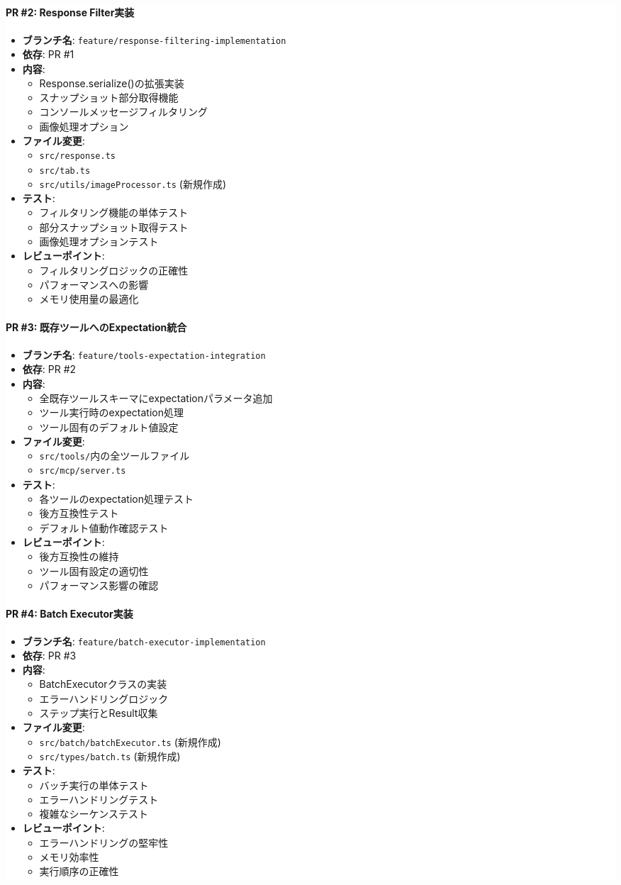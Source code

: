 #### PR #2: Response Filter実装
- **ブランチ名**: `feature/response-filtering-implementation`
- **依存**: PR #1
- **内容**:
  - Response.serialize()の拡張実装
  - スナップショット部分取得機能
  - コンソールメッセージフィルタリング
  - 画像処理オプション
- **ファイル変更**:
  - `src/response.ts`
  - `src/tab.ts`
  - `src/utils/imageProcessor.ts` (新規作成)
- **テスト**:
  - フィルタリング機能の単体テスト
  - 部分スナップショット取得テスト
  - 画像処理オプションテスト
- **レビューポイント**:
  - フィルタリングロジックの正確性
  - パフォーマンスへの影響
  - メモリ使用量の最適化

#### PR #3: 既存ツールへのExpectation統合
- **ブランチ名**: `feature/tools-expectation-integration`
- **依存**: PR #2
- **内容**:
  - 全既存ツールスキーマにexpectationパラメータ追加
  - ツール実行時のexpectation処理
  - ツール固有のデフォルト値設定
- **ファイル変更**:
  - `src/tools/`内の全ツールファイル
  - `src/mcp/server.ts`
- **テスト**:
  - 各ツールのexpectation処理テスト
  - 後方互換性テスト
  - デフォルト値動作確認テスト
- **レビューポイント**:
  - 後方互換性の維持
  - ツール固有設定の適切性
  - パフォーマンス影響の確認

#### PR #4: Batch Executor実装
- **ブランチ名**: `feature/batch-executor-implementation`
- **依存**: PR #3
- **内容**:
  - BatchExecutorクラスの実装
  - エラーハンドリングロジック
  - ステップ実行とResult収集
- **ファイル変更**:
  - `src/batch/batchExecutor.ts` (新規作成)
  - `src/types/batch.ts` (新規作成)
- **テスト**:
  - バッチ実行の単体テスト
  - エラーハンドリングテスト
  - 複雑なシーケンステスト
- **レビューポイント**:
  - エラーハンドリングの堅牢性
  - メモリ効率性
  - 実行順序の正確性
